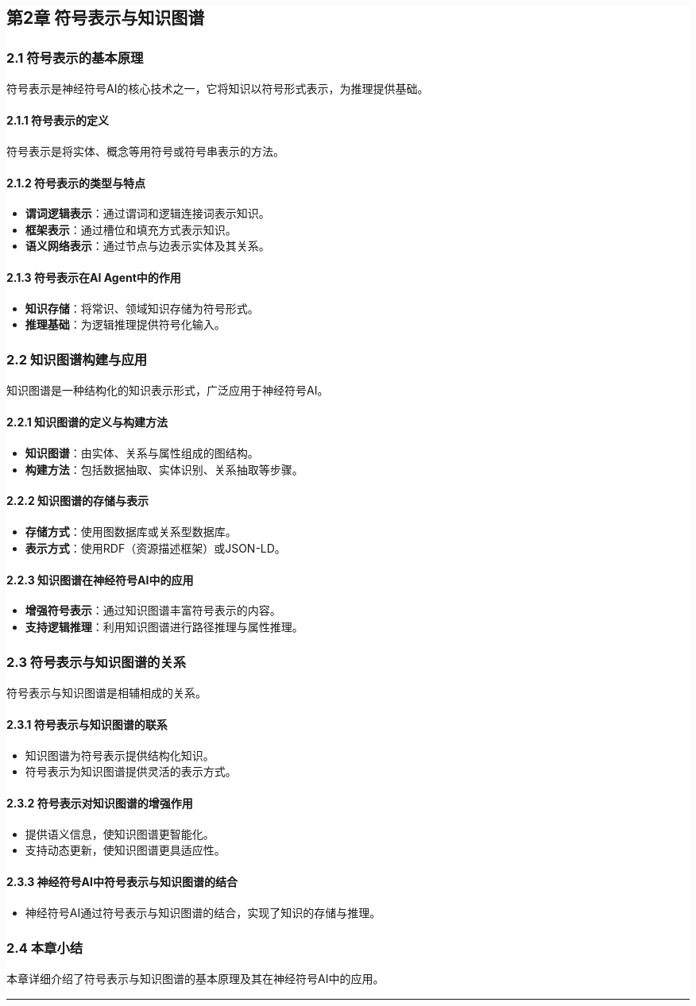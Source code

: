 
## 第2章 符号表示与知识图谱

### 2.1 符号表示的基本原理
符号表示是神经符号AI的核心技术之一，它将知识以符号形式表示，为推理提供基础。

#### 2.1.1 符号表示的定义
符号表示是将实体、概念等用符号或符号串表示的方法。

#### 2.1.2 符号表示的类型与特点
- **谓词逻辑表示**：通过谓词和逻辑连接词表示知识。
- **框架表示**：通过槽位和填充方式表示知识。
- **语义网络表示**：通过节点与边表示实体及其关系。

#### 2.1.3 符号表示在AI Agent中的作用
- **知识存储**：将常识、领域知识存储为符号形式。
- **推理基础**：为逻辑推理提供符号化输入。

### 2.2 知识图谱构建与应用
知识图谱是一种结构化的知识表示形式，广泛应用于神经符号AI。

#### 2.2.1 知识图谱的定义与构建方法
- **知识图谱**：由实体、关系与属性组成的图结构。
- **构建方法**：包括数据抽取、实体识别、关系抽取等步骤。

#### 2.2.2 知识图谱的存储与表示
- **存储方式**：使用图数据库或关系型数据库。
- **表示方式**：使用RDF（资源描述框架）或JSON-LD。

#### 2.2.3 知识图谱在神经符号AI中的应用
- **增强符号表示**：通过知识图谱丰富符号表示的内容。
- **支持逻辑推理**：利用知识图谱进行路径推理与属性推理。

### 2.3 符号表示与知识图谱的关系
符号表示与知识图谱是相辅相成的关系。

#### 2.3.1 符号表示与知识图谱的联系
- 知识图谱为符号表示提供结构化知识。
- 符号表示为知识图谱提供灵活的表示方式。

#### 2.3.2 符号表示对知识图谱的增强作用
- 提供语义信息，使知识图谱更智能化。
- 支持动态更新，使知识图谱更具适应性。

#### 2.3.3 神经符号AI中符号表示与知识图谱的结合
- 神经符号AI通过符号表示与知识图谱的结合，实现了知识的存储与推理。

### 2.4 本章小结
本章详细介绍了符号表示与知识图谱的基本原理及其在神经符号AI中的应用。

---